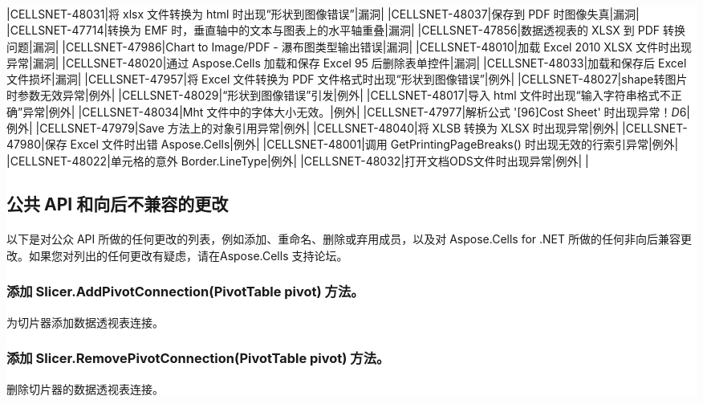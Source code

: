 |CELLSNET-48031|将 xlsx 文件转换为 html 时出现“形状到图像错误”|漏洞|
|CELLSNET-48037|保存到 PDF 时图像失真|漏洞|
|CELLSNET-47714|转换为 EMF 时，垂直轴中的文本与图表上的水平轴重叠|漏洞|
|CELLSNET-47856|数据透视表的 XLSX 到 PDF 转换问题|漏洞|
|CELLSNET-47986|Chart to Image/PDF - 瀑布图类型输出错误|漏洞|
|CELLSNET-48010|加载 Excel 2010 XLSX 文件时出现异常|漏洞|
|CELLSNET-48020|通过 Aspose.Cells 加载和保存 Excel 95 后删除表单控件|漏洞|
|CELLSNET-48033|加载和保存后 Excel 文件损坏|漏洞|
|CELLSNET-47957|将 Excel 文件转换为 PDF 文件格式时出现“形状到图像错误”|例外|
|CELLSNET-48027|shape转图片时参数无效异常|例外|
|CELLSNET-48029|“形状到图像错误”引发|例外|
|CELLSNET-48017|导入 html 文件时出现“输入字符串格式不正确”异常|例外|
|CELLSNET-48034|Mht 文件中的字体大小无效。|例外|
|CELLSNET-47977|解析公式 '[96]Cost Sheet' 时出现异常！$D$6|例外|
|CELLSNET-47979|Save 方法上的对象引用异常|例外|
|CELLSNET-48040|将 XLSB 转换为 XLSX 时出现异常|例外|
|CELLSNET-47980|保存 Excel 文件时出错 Aspose.Cells|例外|
|CELLSNET-48001|调用 GetPrintingPageBreaks() 时出现无效的行索引异常|例外|
|CELLSNET-48022|单元格的意外 Border.LineType|例外|
|CELLSNET-48032|打开文档ODS文件时出现异常|例外|
|


## **公共 API 和向后不兼容的更改**

以下是对公众 API 所做的任何更改的列表，例如添加、重命名、删除或弃用成员，以及对 Aspose.Cells for .NET 所做的任何非向后兼容更改。如果您对列出的任何更改有疑虑，请在Aspose.Cells 支持论坛。

### **添加 Slicer.AddPivotConnection(PivotTable pivot) 方法。**

为切片器添加数据透视表连接。

### **添加 Slicer.RemovePivotConnection(PivotTable pivot) 方法。**

 
删除切片器的数据透视表连接。
